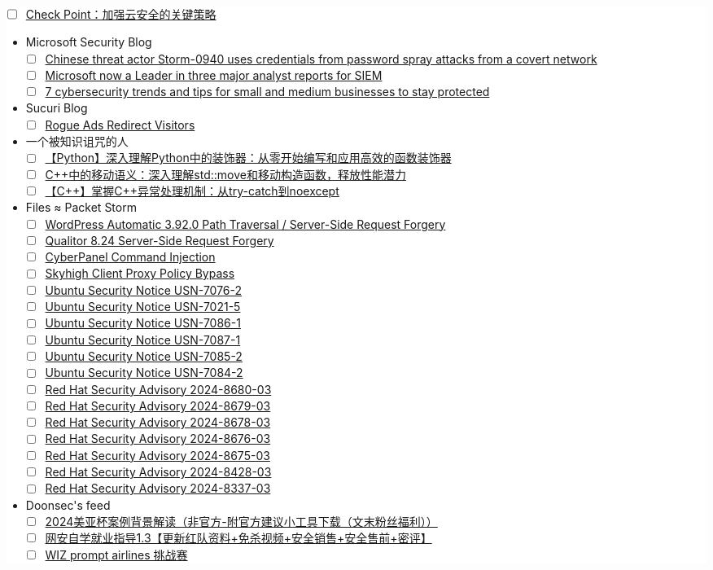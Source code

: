   - [ ] [Check Point：加强云安全的关键策略](https://www.4hou.com/posts/33Yn)
- Microsoft Security Blog
  - [ ] [Chinese threat actor Storm-0940 uses credentials from password spray attacks from a covert network](https://www.microsoft.com/en-us/security/blog/2024/10/31/chinese-threat-actor-storm-0940-uses-credentials-from-password-spray-attacks-from-a-covert-network/)
  - [ ] [​​Microsoft now a Leader in three major analyst reports for SIEM](https://techcommunity.microsoft.com/t5/security-compliance-and-identity/microsoft-now-a-leader-in-three-major-analyst-reports-for-siem/ba-p/4278853%20)
  - [ ] [​​7 cybersecurity trends and tips for small and medium businesses to stay protected](https://www.microsoft.com/en-us/security/blog/2024/10/31/7-cybersecurity-trends-and-tips-for-small-and-medium-businesses-to-stay-protected/)
- Sucuri Blog
  - [ ] [Rogue Ads Redirect Visitors](https://blog.sucuri.net/2024/10/rogue-ads-redirect-visitors.html)
- 一个被知识诅咒的人
  - [ ] [【Python】深入理解Python中的装饰器：从零开始编写和应用高效的函数装饰器](https://blog.csdn.net/nokiaguy/article/details/143325694)
  - [ ] [C++中的移动语义：深入理解std::move和移动构造函数，释放性能潜力](https://blog.csdn.net/nokiaguy/article/details/143109308)
  - [ ] [【C++】掌握C++异常处理机制：从try-catch到noexcept](https://blog.csdn.net/nokiaguy/article/details/143109258)
- Files ≈ Packet Storm
  - [ ] [WordPress Automatic 3.92.0 Path Traversal / Server-Side Request Forgery](https://packetstormsecurity.com/files/182428/CVE-2024-27954-main.zip)
  - [ ] [Qualitor 8.24 Server-Side Request Forgery](https://packetstormsecurity.com/files/182427/qualitor824-ssrf.txt)
  - [ ] [CyberPanel Command Injection](https://packetstormsecurity.com/files/182426/CVE-2024-51378-main.zip)
  - [ ] [Skyhigh Client Proxy Policy Bypass](https://packetstormsecurity.com/files/182425/CVE-2024-0311-main.zip)
  - [ ] [Ubuntu Security Notice USN-7076-2](https://packetstormsecurity.com/files/182424/USN-7076-2.txt)
  - [ ] [Ubuntu Security Notice USN-7021-5](https://packetstormsecurity.com/files/182423/USN-7021-5.txt)
  - [ ] [Ubuntu Security Notice USN-7086-1](https://packetstormsecurity.com/files/182422/USN-7086-1.txt)
  - [ ] [Ubuntu Security Notice USN-7087-1](https://packetstormsecurity.com/files/182421/USN-7087-1.txt)
  - [ ] [Ubuntu Security Notice USN-7085-2](https://packetstormsecurity.com/files/182420/USN-7085-2.txt)
  - [ ] [Ubuntu Security Notice USN-7084-2](https://packetstormsecurity.com/files/182419/USN-7084-2.txt)
  - [ ] [Red Hat Security Advisory 2024-8680-03](https://packetstormsecurity.com/files/182418/RHSA-2024-8680-03.txt)
  - [ ] [Red Hat Security Advisory 2024-8679-03](https://packetstormsecurity.com/files/182417/RHSA-2024-8679-03.txt)
  - [ ] [Red Hat Security Advisory 2024-8678-03](https://packetstormsecurity.com/files/182416/RHSA-2024-8678-03.txt)
  - [ ] [Red Hat Security Advisory 2024-8676-03](https://packetstormsecurity.com/files/182415/RHSA-2024-8676-03.txt)
  - [ ] [Red Hat Security Advisory 2024-8675-03](https://packetstormsecurity.com/files/182414/RHSA-2024-8675-03.txt)
  - [ ] [Red Hat Security Advisory 2024-8428-03](https://packetstormsecurity.com/files/182413/RHSA-2024-8428-03.txt)
  - [ ] [Red Hat Security Advisory 2024-8337-03](https://packetstormsecurity.com/files/182412/RHSA-2024-8337-03.txt)
- Doonsec's feed
  - [ ] [2024美亚杯案例背景解读（非官方-附官方建议小工具下载（文末粉丝福利））](https://mp.weixin.qq.com/s?__biz=Mzg4MTcyMTc5Nw==&mid=2247487622&idx=1&sn=fb75aecb8c392ab2f441ed55a54f1dee)
  - [ ] [网安自学就业指导1.3【更新红队资料+免杀视频+安全销售+安全售前+密评】](https://mp.weixin.qq.com/s?__biz=MzI1Mjc3NTUwMQ==&mid=2247535946&idx=1&sn=97d868aa293b3b702dec7bd1ddacf9d4)
  - [ ] [WIZ prompt airlines 挑战赛](https://mp.weixin.qq.com/s?__biz=MzIyMjkzMzY4Ng==&mid=2247509210&idx=1&sn=f53d5cb2ed09d654ce01d3340713a522)